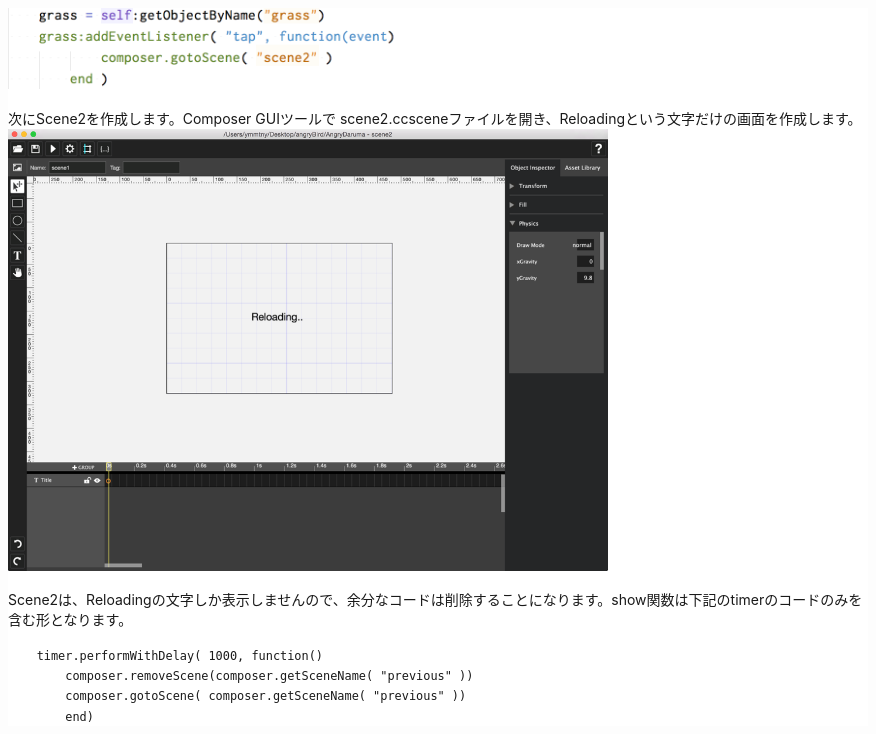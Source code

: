 <img src="img/daruma9.png"  width="400"/>

次にScene2を作成します。Composer GUIツールで scene2.ccsceneファイルを開き、Reloadingという文字だけの画面を作成します。
<img src="img/daruma10.png"  width="600"/>

Scene2は、Reloadingの文字しか表示しませんので、余分なコードは削除することになります。show関数は下記のtimerのコードのみを含む形となります。

        timer.performWithDelay( 1000, function()
            composer.removeScene(composer.getSceneName( "previous" ))
            composer.gotoScene( composer.getSceneName( "previous" ))
            end)
